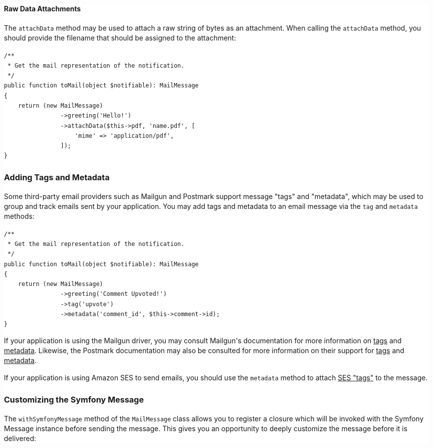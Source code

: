 
<a name="raw-data-attachments"></a>
#### Raw Data Attachments

The `attachData` method may be used to attach a raw string of bytes as an attachment. When calling the `attachData` method, you should provide the filename that should be assigned to the attachment:

    /**
     * Get the mail representation of the notification.
     */
    public function toMail(object $notifiable): MailMessage
    {
        return (new MailMessage)
                    ->greeting('Hello!')
                    ->attachData($this->pdf, 'name.pdf', [
                        'mime' => 'application/pdf',
                    ]);
    }

<a name="adding-tags-metadata"></a>
### Adding Tags and Metadata

Some third-party email providers such as Mailgun and Postmark support message "tags" and "metadata", which may be used to group and track emails sent by your application. You may add tags and metadata to an email message via the `tag` and `metadata` methods:

    /**
     * Get the mail representation of the notification.
     */
    public function toMail(object $notifiable): MailMessage
    {
        return (new MailMessage)
                    ->greeting('Comment Upvoted!')
                    ->tag('upvote')
                    ->metadata('comment_id', $this->comment->id);
    }

If your application is using the Mailgun driver, you may consult Mailgun's documentation for more information on [tags](https://documentation.mailgun.com/en/latest/user_manual.html#tagging-1) and [metadata](https://documentation.mailgun.com/en/latest/user_manual.html#attaching-data-to-messages). Likewise, the Postmark documentation may also be consulted for more information on their support for [tags](https://postmarkapp.com/blog/tags-support-for-smtp) and [metadata](https://postmarkapp.com/support/article/1125-custom-metadata-faq).

If your application is using Amazon SES to send emails, you should use the `metadata` method to attach [SES "tags"](https://docs.aws.amazon.com/ses/latest/APIReference/API_MessageTag.html) to the message.

<a name="customizing-the-symfony-message"></a>
### Customizing the Symfony Message

The `withSymfonyMessage` method of the `MailMessage` class allows you to register a closure which will be invoked with the Symfony Message instance before sending the message. This gives you an opportunity to deeply customize the message before it is delivered:
